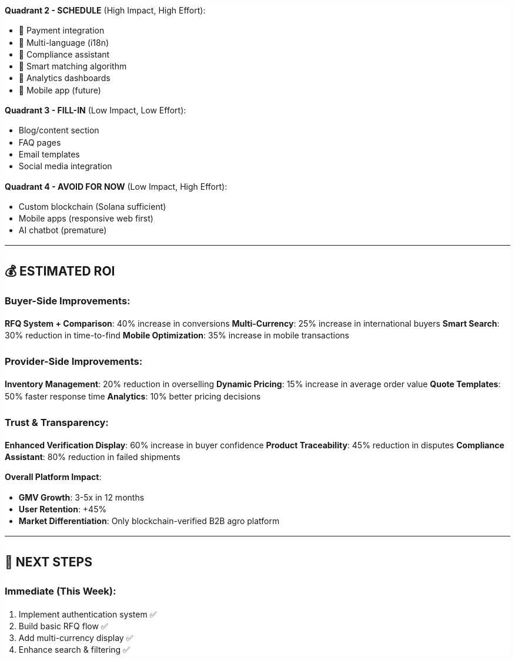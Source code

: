 **Quadrant 2 - SCHEDULE** (High Impact, High Effort):
- 📅 Payment integration
- 📅 Multi-language (i18n)
- 📅 Compliance assistant
- 📅 Smart matching algorithm
- 📅 Analytics dashboards
- 📅 Mobile app (future)

**Quadrant 3 - FILL-IN** (Low Impact, Low Effort):
- Blog/content section
- FAQ pages
- Email templates
- Social media integration

**Quadrant 4 - AVOID FOR NOW** (Low Impact, High Effort):
- Custom blockchain (Solana sufficient)
- Mobile apps (responsive web first)
- AI chatbot (premature)

---

## 💰 ESTIMATED ROI

### Buyer-Side Improvements:
**RFQ System + Comparison**: 40% increase in conversions
**Multi-Currency**: 25% increase in international buyers
**Smart Search**: 30% reduction in time-to-find
**Mobile Optimization**: 35% increase in mobile transactions

### Provider-Side Improvements:
**Inventory Management**: 20% reduction in overselling
**Dynamic Pricing**: 15% increase in average order value
**Quote Templates**: 50% faster response time
**Analytics**: 10% better pricing decisions

### Trust & Transparency:
**Enhanced Verification Display**: 60% increase in buyer confidence
**Product Traceability**: 45% reduction in disputes
**Compliance Assistant**: 80% reduction in failed shipments

**Overall Platform Impact**:
- **GMV Growth**: 3-5x in 12 months
- **User Retention**: +45%
- **Market Differentiation**: Only blockchain-verified B2B agro platform

---

## 🚀 NEXT STEPS

### Immediate (This Week):
1. Implement authentication system ✅
2. Build basic RFQ flow ✅
3. Add multi-currency display ✅
4. Enhance search & filtering ✅

